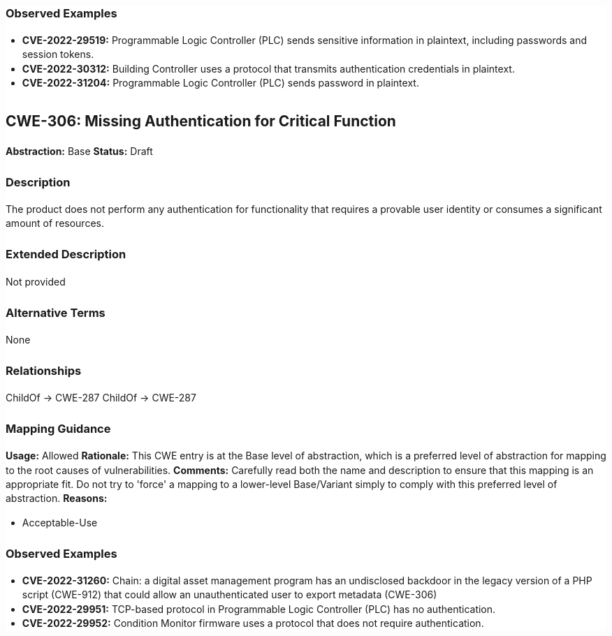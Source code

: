 

### Observed Examples
- **CVE-2022-29519:** Programmable Logic Controller (PLC) sends sensitive information in plaintext, including passwords and session tokens.
- **CVE-2022-30312:** Building Controller uses a protocol that transmits authentication credentials in plaintext.
- **CVE-2022-31204:** Programmable Logic Controller (PLC) sends password in plaintext.




## CWE-306: Missing Authentication for Critical Function
**Abstraction:** Base
**Status:** Draft

### Description
The product does not perform any authentication for functionality that requires a provable user identity or consumes a significant amount of resources.

### Extended Description
Not provided

### Alternative Terms
None

### Relationships
ChildOf -> CWE-287
ChildOf -> CWE-287

### Mapping Guidance
**Usage:** Allowed
**Rationale:** This CWE entry is at the Base level of abstraction, which is a preferred level of abstraction for mapping to the root causes of vulnerabilities.
**Comments:** Carefully read both the name and description to ensure that this mapping is an appropriate fit. Do not try to 'force' a mapping to a lower-level Base/Variant simply to comply with this preferred level of abstraction.
**Reasons:**
- Acceptable-Use



### Observed Examples
- **CVE-2022-31260:** Chain: a digital asset management program has an undisclosed backdoor in the legacy version of a PHP script (CWE-912) that could allow an unauthenticated user to export metadata (CWE-306)
- **CVE-2022-29951:** TCP-based protocol in Programmable Logic Controller (PLC) has no authentication.
- **CVE-2022-29952:** Condition Monitor firmware uses a protocol that does not require authentication.


